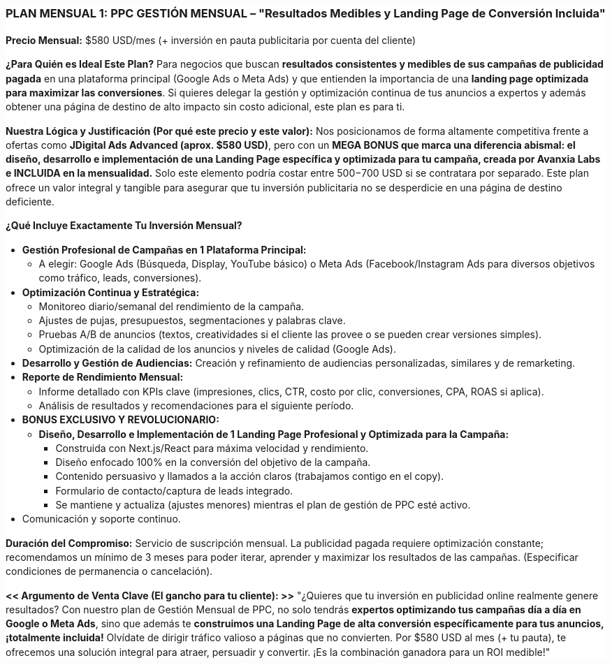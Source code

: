 
### PLAN MENSUAL 1: PPC GESTIÓN MENSUAL – "Resultados Medibles y Landing Page de Conversión Incluida"
**Precio Mensual:** $580 USD/mes (+ inversión en pauta publicitaria por cuenta del cliente)

**¿Para Quién es Ideal Este Plan?**
Para negocios que buscan **resultados consistentes y medibles de sus campañas de publicidad pagada** en una plataforma principal (Google Ads o Meta Ads) y que entienden la importancia de una **landing page optimizada para maximizar las conversiones**. Si quieres delegar la gestión y optimización continua de tus anuncios a expertos y además obtener una página de destino de alto impacto sin costo adicional, este plan es para ti.

**Nuestra Lógica y Justificación (Por qué este precio y este valor):**
Nos posicionamos de forma altamente competitiva frente a ofertas como **JDigital Ads Advanced (aprox. $580 USD)**, pero con un **MEGA BONUS que marca una diferencia abismal: el diseño, desarrollo e implementación de una Landing Page específica y optimizada para tu campaña, creada por Avanxia Labs e INCLUIDA en la mensualidad.** Solo este elemento podría costar entre $500-$700 USD si se contratara por separado. Este plan ofrece un valor integral y tangible para asegurar que tu inversión publicitaria no se desperdicie en una página de destino deficiente.

**¿Qué Incluye Exactamente Tu Inversión Mensual?**
*   **Gestión Profesional de Campañas en 1 Plataforma Principal:**
    *   A elegir: Google Ads (Búsqueda, Display, YouTube básico) o Meta Ads (Facebook/Instagram Ads para diversos objetivos como tráfico, leads, conversiones).
*   **Optimización Continua y Estratégica:**
    *   Monitoreo diario/semanal del rendimiento de la campaña.
    *   Ajustes de pujas, presupuestos, segmentaciones y palabras clave.
    *   Pruebas A/B de anuncios (textos, creatividades si el cliente las provee o se pueden crear versiones simples).
    *   Optimización de la calidad de los anuncios y niveles de calidad (Google Ads).
*   **Desarrollo y Gestión de Audiencias:** Creación y refinamiento de audiencias personalizadas, similares y de remarketing.
*   **Reporte de Rendimiento Mensual:**
    *   Informe detallado con KPIs clave (impresiones, clics, CTR, costo por clic, conversiones, CPA, ROAS si aplica).
    *   Análisis de resultados y recomendaciones para el siguiente período.
*   **BONUS EXCLUSIVO Y REVOLUCIONARIO:**
    *   **Diseño, Desarrollo e Implementación de 1 Landing Page Profesional y Optimizada para la Campaña:**
        *   Construida con Next.js/React para máxima velocidad y rendimiento.
        *   Diseño enfocado 100% en la conversión del objetivo de la campaña.
        *   Contenido persuasivo y llamados a la acción claros (trabajamos contigo en el copy).
        *   Formulario de contacto/captura de leads integrado.
        *   Se mantiene y actualiza (ajustes menores) mientras el plan de gestión de PPC esté activo.
*   Comunicación y soporte continuo.

**Duración del Compromiso:** Servicio de suscripción mensual. La publicidad pagada requiere optimización constante; recomendamos un mínimo de 3 meses para poder iterar, aprender y maximizar los resultados de las campañas. (Especificar condiciones de permanencia o cancelación).

**<< Argumento de Venta Clave (El gancho para tu cliente): >>**
"¿Quieres que tu inversión en publicidad online realmente genere resultados? Con nuestro plan de Gestión Mensual de PPC, no solo tendrás **expertos optimizando tus campañas día a día en Google o Meta Ads**, sino que además te **construimos una Landing Page de alta conversión específicamente para tus anuncios, ¡totalmente incluida!** Olvídate de dirigir tráfico valioso a páginas que no convierten. Por $580 USD al mes (+ tu pauta), te ofrecemos una solución integral para atraer, persuadir y convertir. ¡Es la combinación ganadora para un ROI medible!"
